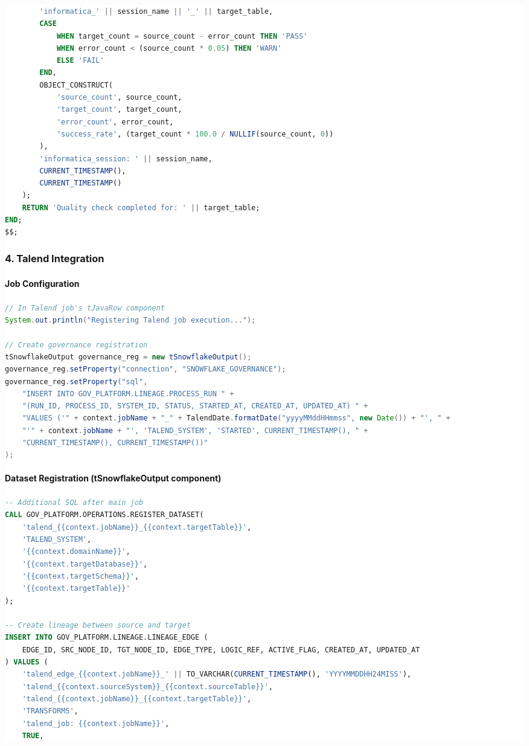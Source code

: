 ```sql
        'informatica_' || session_name || '_' || target_table,
        CASE 
            WHEN target_count = source_count - error_count THEN 'PASS'
            WHEN error_count < (source_count * 0.05) THEN 'WARN'
            ELSE 'FAIL'
        END,
        OBJECT_CONSTRUCT(
            'source_count', source_count,
            'target_count', target_count,
            'error_count', error_count,
            'success_rate', (target_count * 100.0 / NULLIF(source_count, 0))
        ),
        'informatica_session: ' || session_name,
        CURRENT_TIMESTAMP(),
        CURRENT_TIMESTAMP()
    );
    RETURN 'Quality check completed for: ' || target_table;
END;
$$;
```

### 4. Talend Integration

#### Job Configuration
```java
// In Talend job's tJavaRow component
System.out.println("Registering Talend job execution...");

// Create governance registration
tSnowflakeOutput governance_reg = new tSnowflakeOutput();
governance_reg.setProperty("connection", "SNOWFLAKE_GOVERNANCE");
governance_reg.setProperty("sql", 
    "INSERT INTO GOV_PLATFORM.LINEAGE.PROCESS_RUN " +
    "(RUN_ID, PROCESS_ID, SYSTEM_ID, STATUS, STARTED_AT, CREATED_AT, UPDATED_AT) " +
    "VALUES ('" + context.jobName + "_" + TalendDate.formatDate("yyyyMMddHHmmss", new Date()) + "', " +
    "'" + context.jobName + "', 'TALEND_SYSTEM', 'STARTED', CURRENT_TIMESTAMP(), " +
    "CURRENT_TIMESTAMP(), CURRENT_TIMESTAMP())"
);
```

#### Dataset Registration (tSnowflakeOutput component)
```sql
-- Additional SQL after main job
CALL GOV_PLATFORM.OPERATIONS.REGISTER_DATASET(
    'talend_{{context.jobName}}_{{context.targetTable}}',
    'TALEND_SYSTEM',
    '{{context.domainName}}',
    '{{context.targetDatabase}}',
    '{{context.targetSchema}}',
    '{{context.targetTable}}'
);

-- Create lineage between source and target
INSERT INTO GOV_PLATFORM.LINEAGE.LINEAGE_EDGE (
    EDGE_ID, SRC_NODE_ID, TGT_NODE_ID, EDGE_TYPE, LOGIC_REF, ACTIVE_FLAG, CREATED_AT, UPDATED_AT
) VALUES (
    'talend_edge_{{context.jobName}}_' || TO_VARCHAR(CURRENT_TIMESTAMP(), 'YYYYMMDDHH24MISS'),
    'talend_{{context.sourceSystem}}_{{context.sourceTable}}',
    'talend_{{context.jobName}}_{{context.targetTable}}',
    'TRANSFORMS',
    'talend_job: {{context.jobName}}',
    TRUE,
```
